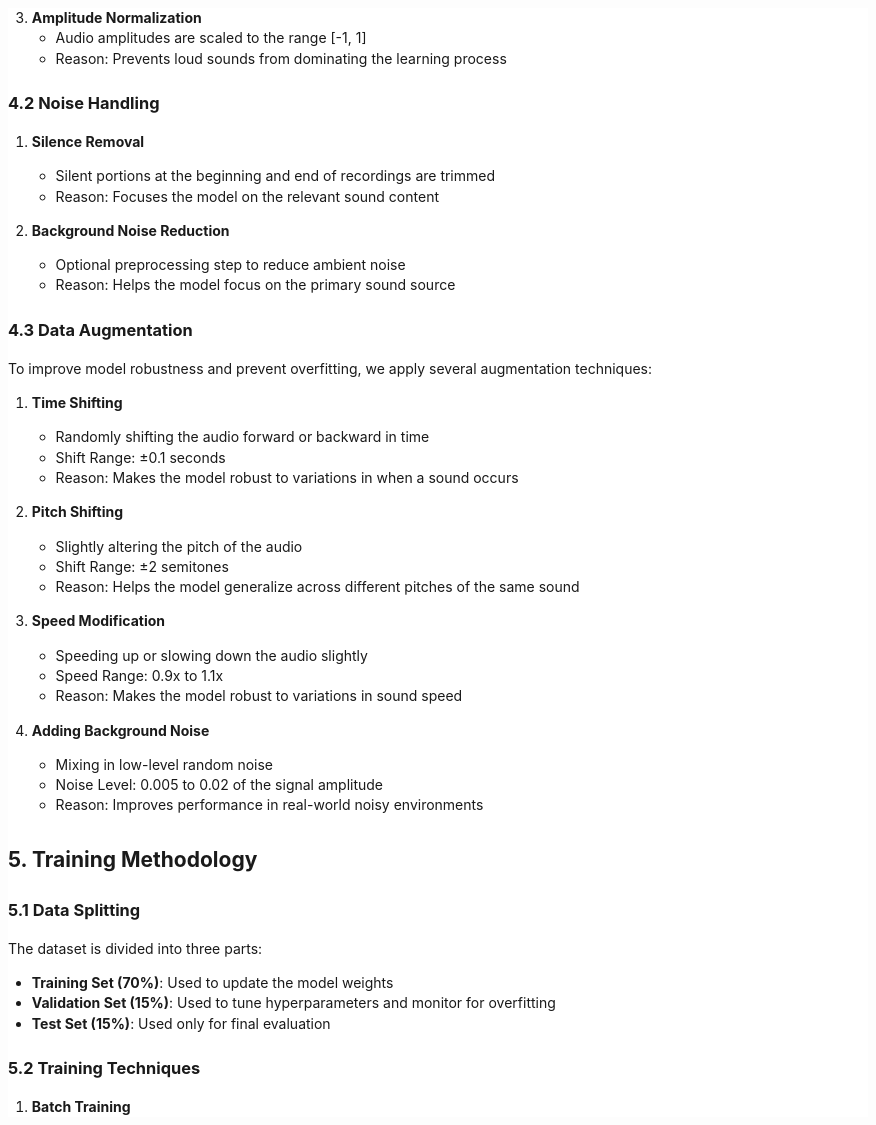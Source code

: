 3. **Amplitude Normalization**
   - Audio amplitudes are scaled to the range [-1, 1]
   - Reason: Prevents loud sounds from dominating the learning process

### 4.2 Noise Handling

1. **Silence Removal**

   - Silent portions at the beginning and end of recordings are trimmed
   - Reason: Focuses the model on the relevant sound content

2. **Background Noise Reduction**
   - Optional preprocessing step to reduce ambient noise
   - Reason: Helps the model focus on the primary sound source

### 4.3 Data Augmentation

To improve model robustness and prevent overfitting, we apply several augmentation techniques:

1. **Time Shifting**

   - Randomly shifting the audio forward or backward in time
   - Shift Range: ±0.1 seconds
   - Reason: Makes the model robust to variations in when a sound occurs

2. **Pitch Shifting**

   - Slightly altering the pitch of the audio
   - Shift Range: ±2 semitones
   - Reason: Helps the model generalize across different pitches of the same sound

3. **Speed Modification**

   - Speeding up or slowing down the audio slightly
   - Speed Range: 0.9x to 1.1x
   - Reason: Makes the model robust to variations in sound speed

4. **Adding Background Noise**
   - Mixing in low-level random noise
   - Noise Level: 0.005 to 0.02 of the signal amplitude
   - Reason: Improves performance in real-world noisy environments

## 5. Training Methodology

### 5.1 Data Splitting

The dataset is divided into three parts:

- **Training Set (70%)**: Used to update the model weights
- **Validation Set (15%)**: Used to tune hyperparameters and monitor for overfitting
- **Test Set (15%)**: Used only for final evaluation

### 5.2 Training Techniques

1. **Batch Training**
